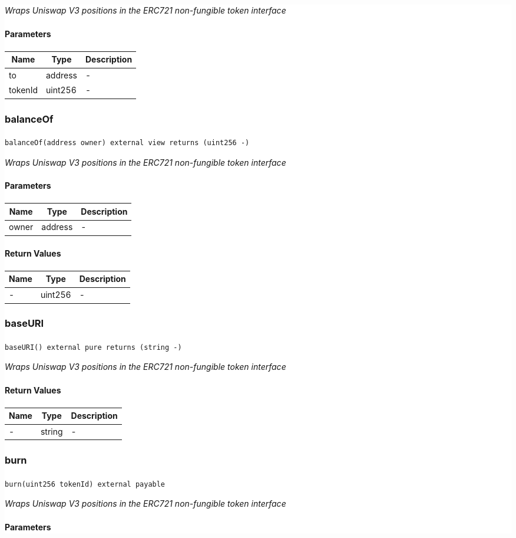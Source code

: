             

            
*Wraps Uniswap V3 positions in the ERC721 non-fungible token interface*
#### Parameters

| Name | Type | Description |
|---|---|---|
| to | address | - |
| tokenId | uint256 | - |

### balanceOf
```solidity
balanceOf(address owner) external view returns (uint256 -)
```

            

            
*Wraps Uniswap V3 positions in the ERC721 non-fungible token interface*
#### Parameters

| Name | Type | Description |
|---|---|---|
| owner | address | - |

#### Return Values

| Name | Type | Description |
|---|---|---|
| - | uint256 | - |

### baseURI
```solidity
baseURI() external pure returns (string -)
```

            

            
*Wraps Uniswap V3 positions in the ERC721 non-fungible token interface*
#### Return Values

| Name | Type | Description |
|---|---|---|
| - | string | - |

### burn
```solidity
burn(uint256 tokenId) external payable
```

            

            
*Wraps Uniswap V3 positions in the ERC721 non-fungible token interface*
#### Parameters
